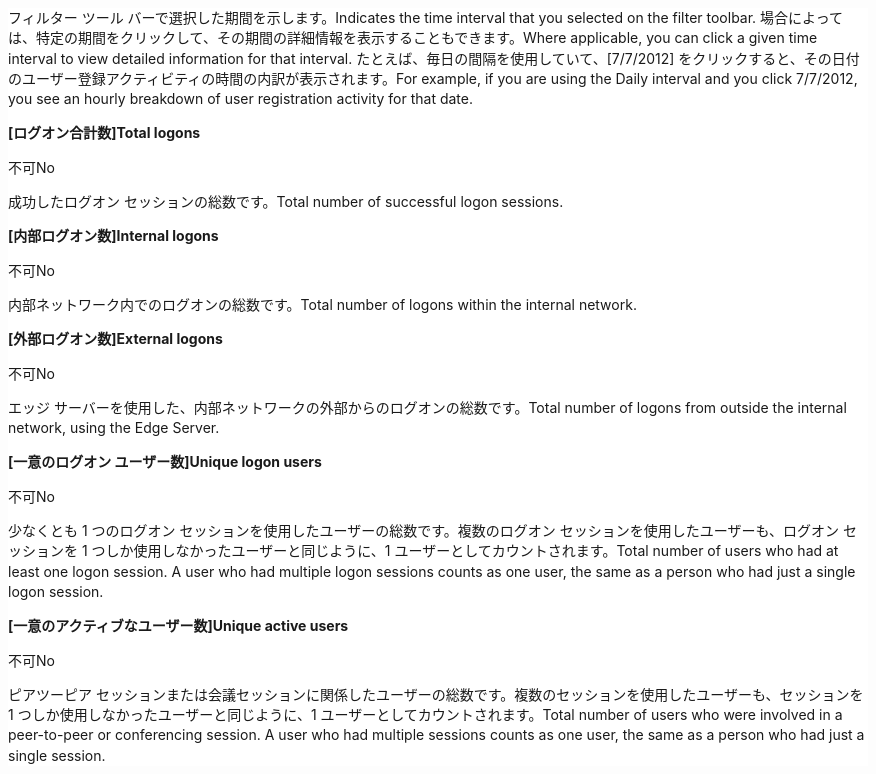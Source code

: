 <td><p><span data-ttu-id="1bb25-218">フィルター ツール バーで選択した期間を示します。</span><span class="sxs-lookup"><span data-stu-id="1bb25-218">Indicates the time interval that you selected on the filter toolbar.</span></span> <span data-ttu-id="1bb25-219">場合によっては、特定の期間をクリックして、その期間の詳細情報を表示することもできます。</span><span class="sxs-lookup"><span data-stu-id="1bb25-219">Where applicable, you can click a given time interval to view detailed information for that interval.</span></span> <span data-ttu-id="1bb25-220">たとえば、毎日の間隔を使用していて、[7/7/2012] をクリックすると、その日付のユーザー登録アクティビティの時間の内訳が表示されます。</span><span class="sxs-lookup"><span data-stu-id="1bb25-220">For example, if you are using the Daily interval and you click 7/7/2012, you see an hourly breakdown of user registration activity for that date.</span></span></p></td>
</tr>
<tr class="even">
<td><p><span data-ttu-id="1bb25-221"><strong>[ログオン合計数]</strong></span><span class="sxs-lookup"><span data-stu-id="1bb25-221"><strong>Total logons</strong></span></span></p></td>
<td><p><span data-ttu-id="1bb25-222">不可</span><span class="sxs-lookup"><span data-stu-id="1bb25-222">No</span></span></p></td>
<td><p><span data-ttu-id="1bb25-223">成功したログオン セッションの総数です。</span><span class="sxs-lookup"><span data-stu-id="1bb25-223">Total number of successful logon sessions.</span></span></p></td>
</tr>
<tr class="odd">
<td><p><span data-ttu-id="1bb25-224"><strong>[内部ログオン数]</strong></span><span class="sxs-lookup"><span data-stu-id="1bb25-224"><strong>Internal logons</strong></span></span></p></td>
<td><p><span data-ttu-id="1bb25-225">不可</span><span class="sxs-lookup"><span data-stu-id="1bb25-225">No</span></span></p></td>
<td><p><span data-ttu-id="1bb25-226">内部ネットワーク内でのログオンの総数です。</span><span class="sxs-lookup"><span data-stu-id="1bb25-226">Total number of logons within the internal network.</span></span></p></td>
</tr>
<tr class="even">
<td><p><span data-ttu-id="1bb25-227"><strong>[外部ログオン数]</strong></span><span class="sxs-lookup"><span data-stu-id="1bb25-227"><strong>External logons</strong></span></span></p></td>
<td><p><span data-ttu-id="1bb25-228">不可</span><span class="sxs-lookup"><span data-stu-id="1bb25-228">No</span></span></p></td>
<td><p><span data-ttu-id="1bb25-229">エッジ サーバーを使用した、内部ネットワークの外部からのログオンの総数です。</span><span class="sxs-lookup"><span data-stu-id="1bb25-229">Total number of logons from outside the internal network, using the Edge Server.</span></span></p></td>
</tr>
<tr class="odd">
<td><p><span data-ttu-id="1bb25-230"><strong>[一意のログオン ユーザー数]</strong></span><span class="sxs-lookup"><span data-stu-id="1bb25-230"><strong>Unique logon users</strong></span></span></p></td>
<td><p><span data-ttu-id="1bb25-231">不可</span><span class="sxs-lookup"><span data-stu-id="1bb25-231">No</span></span></p></td>
<td><p><span data-ttu-id="1bb25-p121">少なくとも 1 つのログオン セッションを使用したユーザーの総数です。複数のログオン セッションを使用したユーザーも、ログオン セッションを 1 つしか使用しなかったユーザーと同じように、1 ユーザーとしてカウントされます。</span><span class="sxs-lookup"><span data-stu-id="1bb25-p121">Total number of users who had at least one logon session. A user who had multiple logon sessions counts as one user, the same as a person who had just a single logon session.</span></span></p></td>
</tr>
<tr class="even">
<td><p><span data-ttu-id="1bb25-234"><strong>[一意のアクティブなユーザー数]</strong></span><span class="sxs-lookup"><span data-stu-id="1bb25-234"><strong>Unique active users</strong></span></span></p></td>
<td><p><span data-ttu-id="1bb25-235">不可</span><span class="sxs-lookup"><span data-stu-id="1bb25-235">No</span></span></p></td>
<td><p><span data-ttu-id="1bb25-p122">ピアツーピア セッションまたは会議セッションに関係したユーザーの総数です。複数のセッションを使用したユーザーも、セッションを 1 つしか使用しなかったユーザーと同じように、1 ユーザーとしてカウントされます。</span><span class="sxs-lookup"><span data-stu-id="1bb25-p122">Total number of users who were involved in a peer-to-peer or conferencing session. A user who had multiple sessions counts as one user, the same as a person who had just a single session.</span></span></p></td>
</tr>
</tbody>
</table><span data-ttu-id="1bb25-238">
